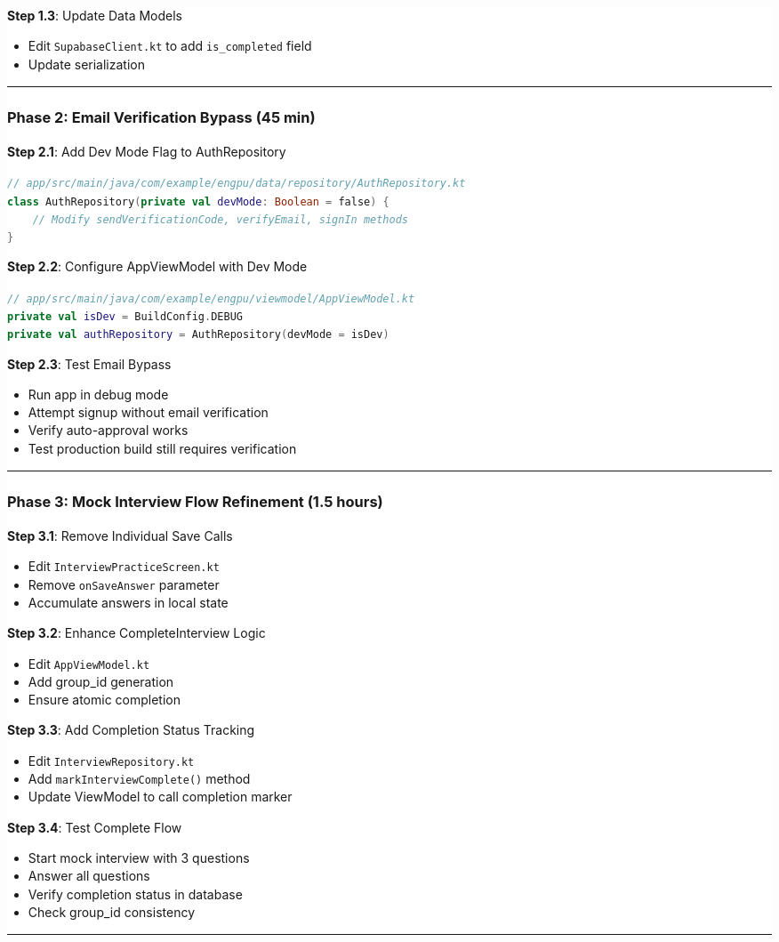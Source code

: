 **Step 1.3**: Update Data Models
- Edit `SupabaseClient.kt` to add `is_completed` field
- Update serialization

---

### Phase 2: Email Verification Bypass (45 min)

**Step 2.1**: Add Dev Mode Flag to AuthRepository
```kotlin
// app/src/main/java/com/example/engpu/data/repository/AuthRepository.kt
class AuthRepository(private val devMode: Boolean = false) {
    // Modify sendVerificationCode, verifyEmail, signIn methods
}
```

**Step 2.2**: Configure AppViewModel with Dev Mode
```kotlin
// app/src/main/java/com/example/engpu/viewmodel/AppViewModel.kt
private val isDev = BuildConfig.DEBUG
private val authRepository = AuthRepository(devMode = isDev)
```

**Step 2.3**: Test Email Bypass
- Run app in debug mode
- Attempt signup without email verification
- Verify auto-approval works
- Test production build still requires verification

---

### Phase 3: Mock Interview Flow Refinement (1.5 hours)

**Step 3.1**: Remove Individual Save Calls
- Edit `InterviewPracticeScreen.kt`
- Remove `onSaveAnswer` parameter
- Accumulate answers in local state

**Step 3.2**: Enhance CompleteInterview Logic
- Edit `AppViewModel.kt`
- Add group_id generation
- Ensure atomic completion

**Step 3.3**: Add Completion Status Tracking
- Edit `InterviewRepository.kt`
- Add `markInterviewComplete()` method
- Update ViewModel to call completion marker

**Step 3.4**: Test Complete Flow
- Start mock interview with 3 questions
- Answer all questions
- Verify completion status in database
- Check group_id consistency

---

